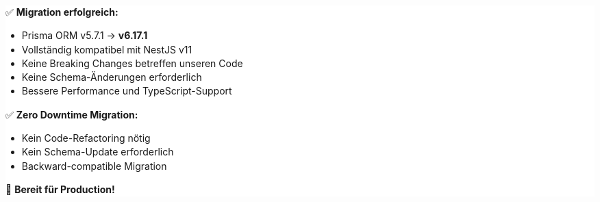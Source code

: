 ✅ **Migration erfolgreich:**

-   Prisma ORM v5.7.1 → **v6.17.1**
-   Vollständig kompatibel mit NestJS v11
-   Keine Breaking Changes betreffen unseren Code
-   Keine Schema-Änderungen erforderlich
-   Bessere Performance und TypeScript-Support

✅ **Zero Downtime Migration:**

-   Kein Code-Refactoring nötig
-   Kein Schema-Update erforderlich
-   Backward-compatible Migration

🚀 **Bereit für Production!**
